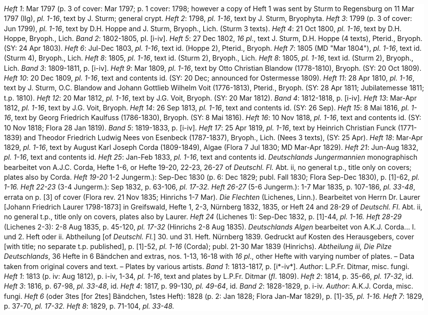 *Heft 1*: Mar 1797 (p. 3 of cover: Mar 1797; p. 1 cover: 1798; however a copy of Heft 1 was sent by Sturm to Regensburg on 11 Mar 1797 (Ilg), *pl. 1-16*, text by J. Sturm; general crypt.
*Heft 2*: 1798, *pl. 1-16*, text by J. Sturm, Bryophyta.
*Heft 3*: 1799 (p. 3 of cover: Jun 1799), *pl. 1-16*, text by D.H. Hoppe and J. Sturm, Bryoph., Lich. (Sturm 3 texts).
*Heft 4*: 21 Oct 1800, *pl. 1-16*, text by D.H. Hoppe, Bryoph., Lich.
*Band 2*: 1802-1805, pl. \[i-iv\].
*Heft 5*: 27 Dec 1802, *16 pl*., text J. Sturm, D.H. Hoppe (4 texts), Pterid., Bryoph. (SY: 24 Apr 1803).
*Heft 6*: Jul-Dec 1803, *pl. 1-16*, text id. (Hoppe 2), Pterid., Bryoph.
*Heft 7*: 1805 (MD "Mar 1804"), *pl. 1-16*, text id. (Sturm 4), Bryoph., Lich.
*Heft 8*: 1805, *pl. 1-16*, text id. (Sturm 2), Bryoph., Lich.
*Heft 8*: 1805, *pl. 1-16*, text id. (Sturm 2), Bryoph., Lich.
*Band 3*: 1809-1811, p. \[i-iv\].
*Heft 9*: Mar 1809, *pl. 1-16*, text by Otto Christian Blandow (1778-1810), Bryoph. (SY: 20 Oct 1809).
*Heft 10*: 20 Dec 1809, *pl. 1-16*, text and contents id. (SY: 20 Dec; announced for Ostermesse 1809).
*Heft 11*: 28 Apr 1810, *pl. 1-16*, text by J. Sturm, O.C. Blandow and Johann Gottlieb Wilhelm Voit (1776-1813), Pterid., Bryoph. (SY: 28 Apr 1811; Jubilatemesse 1811; t.p. 1810).
*Heft 12*: 20 Mar 1812, *pl. 1-16*, text by J.G. Voit, Bryoph. (SY: 20 Mar 1812).
*Band 4*: 1812-1818, p. \[i-iv\].
*Heft 13*: Mar-Apr 1812, *pl. 1-16*, text by J.G. Voit, Bryoph.
*Heft 14*: 26 Sep 1813, *pl. 1-16*, text and contents id. (SY: 26 Sep).
*Heft 15*: 8 Mai 1816, *pl. 1-16*, text by Georg Friedrich Kaulfuss (1786-1830), Bryoph. (SY: 8 Mai 1816).
*Heft 16*: 10 Nov 1818, *pl. 1-16*, text and contents id. (SY: 10 Nov 1818; Flora 28 Jan 1819).
*Band 5*: 1819-1833, p. \[i-iv\].
*Heft 17*: 25 Apr 1819, *pl. 1-16*, text by Heinrich Christian Funck (1771-1839) and Theodor Friedrich Ludwig Nees von Esenbeck (1787-1837), Bryoph., Lich. (Nees 3 texts), (SY: 25 Apr).
*Heft 18*: Mar-Apr 1829, *pl. 1-16*, text by August Karl Joseph Corda (1809-1849), Algae (Flora 7 Jul 1830; MD Mar-Apr 1829).
*Heft 21*: Jun-Aug 1832, *pl. 1-16*, text and contents id.
*Heft 25*: Jan-Feb 1833, *pl. 1-16*, text and contents id.
*Deutschlands Jungermannien* monographisch bearbeitet von A.J.C. Corda, Hefte 1-6, or Hefte 19-20, 22-23, 26-27 of *Deutschl. Fl.* Abt. ii, no general t.p., title only on covers; plates also by Corda.
*Heft 19-20* 1-2 Jungerm.): Sep-Dec 1830 (p. 6: Dec 1829; publ. Fall 1830; Flora Sep-Dec 1830), p. \[1\]-62, *pl. 1-16.*
*Heft 22-23* (3-4 Jungerm.): Sep 1832, p. 63-106, *pl. 17-32.*
*Heft 26-27* (5-6 Jungerm.): 1-7 Mar 1835, p. 107-186, *pl. 33-48*, errata on p. \[3\] of cover (Flora rev. 21 Nov 1835; Hinrichs 1-7 Mar).
*Die Flechten* (Lichenes, Linn.). Bearbeitet von Herrn Dr. Laurer \[Johann Friedrich Laurer 1798-1873\] in Greifswald, Hefte 1, 2-3, Nürnberg 1832, 1835, or Heft 24 and 28-29 of *Deutschl. Fl*. Abt. ii, no general t.p., title only on covers, plates also by Laurer.
*Heft 24* (Lichenes 1): Sep-Dec 1832, p. \[1\]-44, *pl. 1-16.*
*Heft 28-29* (Lichenes 2-3): 2-8 Aug 1835, p. 45-120, *pl. 17-32* (Hinrichs 2-8 Aug 1835).
*Deutschlands Algen* bearbeitet von A.K.J. Corda... I. und 2. Heft oder ii. Abtheilung \[of *Deutschl. Fl.*\] 30. und 31. Heft. Nürnberg 1839. Gedruckt auf Kosten des Herausgebers, cover \[with title; no separate t.p. published\], p. \[1\]-52, *pl. 1-16* (Corda); publ. 21-30 Mar 1839 (Hinrichs).
*Abtheilung iii, Die Pilze Deutschlands*, 36 Hefte in 6 Bändchen and extras, nos. 1-13, 16-18 with *16 pl*., other Hefte with varying number of plates. – Data taken from original covers and text. – Plates by various artists.
*Band 1*: 1813-1817, p. \[i\*-iv\*\]. *Author*: L.P.Fr. Ditmar, misc. fungi.
*Heft 1*: 1813 (p. iv: Aug 1812), p. i-iv, 1-34, *pl. 1-16*, text and plates by L.P.Fr. Ditmar (*fl*. 1809).
*Heft 2*: 1814, p. 35-66, *pl. 17-32*, id.
*Heft 3*: 1816, p. 67-98, *pl. 33-48*, id.
*Heft 4*: 1817, p. 99-130, *pl. 49-64*, id.
*Band 2*: 1828-1829, p. i-iv. *Author*: A.K.J. Corda, misc. fungi.
*Heft 6* (oder 3tes \[for 2tes\] Bändchen, 1stes Heft): 1828 (p. 2: Jan 1828; Flora Jan-Mar 1829), p. \[1\]-35, *pl. 1-16.*
*Heft 7*: 1829, p. 37-70, *pl. 17-32.*
*Heft 8*: 1829, p. 71-104, *pl. 33-48.*